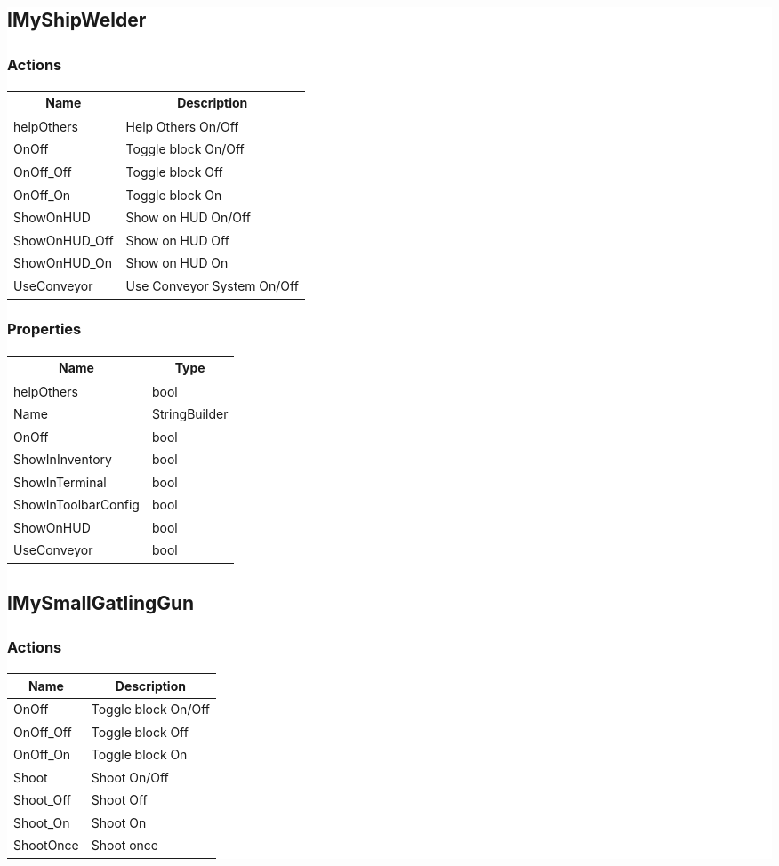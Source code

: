 ## IMyShipWelder

### Actions

|Name|Description|
|-|-|
|helpOthers|Help Others On/Off|
|OnOff|Toggle block On/Off|
|OnOff_Off|Toggle block Off|
|OnOff_On|Toggle block On|
|ShowOnHUD|Show on HUD On/Off|
|ShowOnHUD_Off|Show on HUD Off|
|ShowOnHUD_On|Show on HUD On|
|UseConveyor|Use Conveyor System On/Off|

### Properties

|Name|Type|
|-|-|
|helpOthers|bool|
|Name|StringBuilder|
|OnOff|bool|
|ShowInInventory|bool|
|ShowInTerminal|bool|
|ShowInToolbarConfig|bool|
|ShowOnHUD|bool|
|UseConveyor|bool|

## IMySmallGatlingGun

### Actions

|Name|Description|
|-|-|
|OnOff|Toggle block On/Off|
|OnOff_Off|Toggle block Off|
|OnOff_On|Toggle block On|
|Shoot|Shoot On/Off|
|Shoot_Off|Shoot Off|
|Shoot_On|Shoot On|
|ShootOnce|Shoot once|